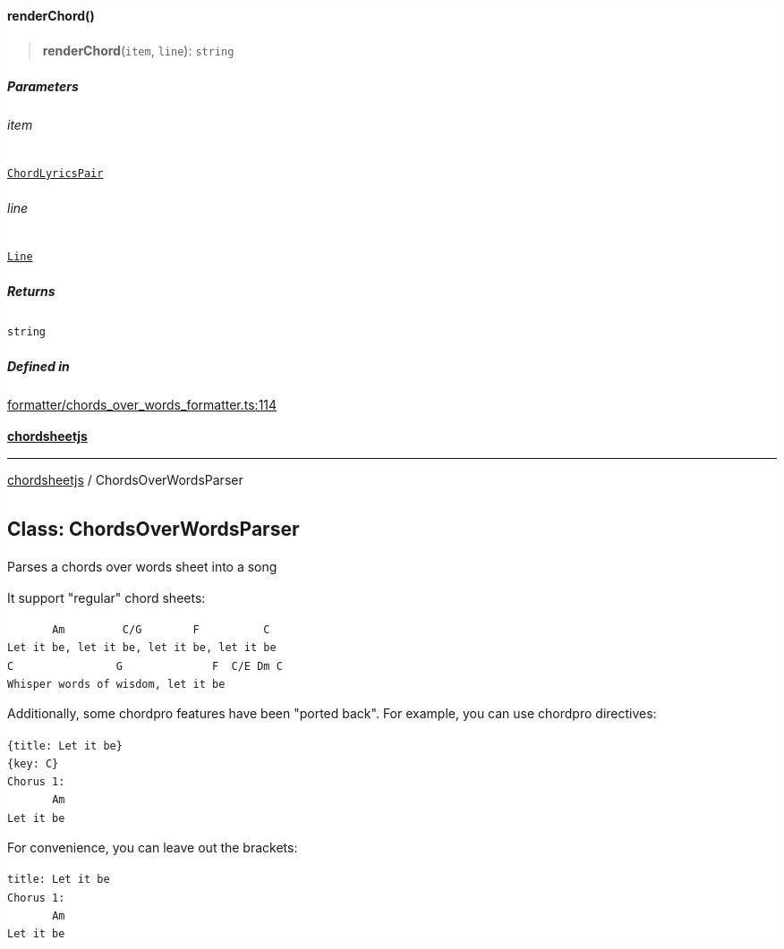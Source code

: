 #### renderChord()

> **renderChord**(`item`, `line`): `string`

##### Parameters

###### item

[`ChordLyricsPair`](#classeschordlyricspairmd)

###### line

[`Line`](#classeslinemd)

##### Returns

`string`

##### Defined in

[formatter/chords\_over\_words\_formatter.ts:114](https://github.com/martijnversluis/ChordSheetJS/blob/a4a0ed8ec79a1c193012a5fa71ffb717736bbf24/src/formatter/chords_over_words_formatter.ts#L114)


<a name="classeschordsoverwordsparsermd"></a>

[**chordsheetjs**](#readmemd)

***

[chordsheetjs](#readmemd) / ChordsOverWordsParser

## Class: ChordsOverWordsParser

Parses a chords over words sheet into a song

It support "regular" chord sheets:

           Am         C/G        F          C
    Let it be, let it be, let it be, let it be
    C                G              F  C/E Dm C
    Whisper words of wisdom, let it be

Additionally, some chordpro features have been "ported back". For example, you can use chordpro directives:

    {title: Let it be}
    {key: C}
    Chorus 1:
           Am
    Let it be

For convenience, you can leave out the brackets:

    title: Let it be
    Chorus 1:
           Am
    Let it be

